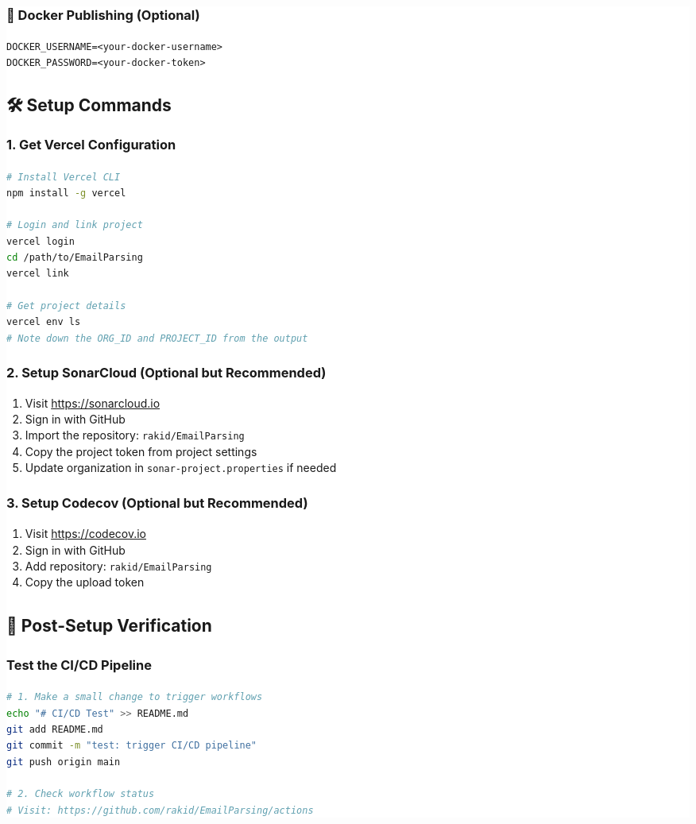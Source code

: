 ### 🐳 Docker Publishing (Optional)
```
DOCKER_USERNAME=<your-docker-username>
DOCKER_PASSWORD=<your-docker-token>
```

## 🛠️ Setup Commands

### 1. Get Vercel Configuration
```bash
# Install Vercel CLI
npm install -g vercel

# Login and link project
vercel login
cd /path/to/EmailParsing
vercel link

# Get project details
vercel env ls
# Note down the ORG_ID and PROJECT_ID from the output
```

### 2. Setup SonarCloud (Optional but Recommended)
1. Visit https://sonarcloud.io
2. Sign in with GitHub
3. Import the repository: `rakid/EmailParsing`
4. Copy the project token from project settings
5. Update organization in `sonar-project.properties` if needed

### 3. Setup Codecov (Optional but Recommended)
1. Visit https://codecov.io
2. Sign in with GitHub
3. Add repository: `rakid/EmailParsing`
4. Copy the upload token

## 🔧 Post-Setup Verification

### Test the CI/CD Pipeline
```bash
# 1. Make a small change to trigger workflows
echo "# CI/CD Test" >> README.md
git add README.md
git commit -m "test: trigger CI/CD pipeline"
git push origin main

# 2. Check workflow status
# Visit: https://github.com/rakid/EmailParsing/actions
```
